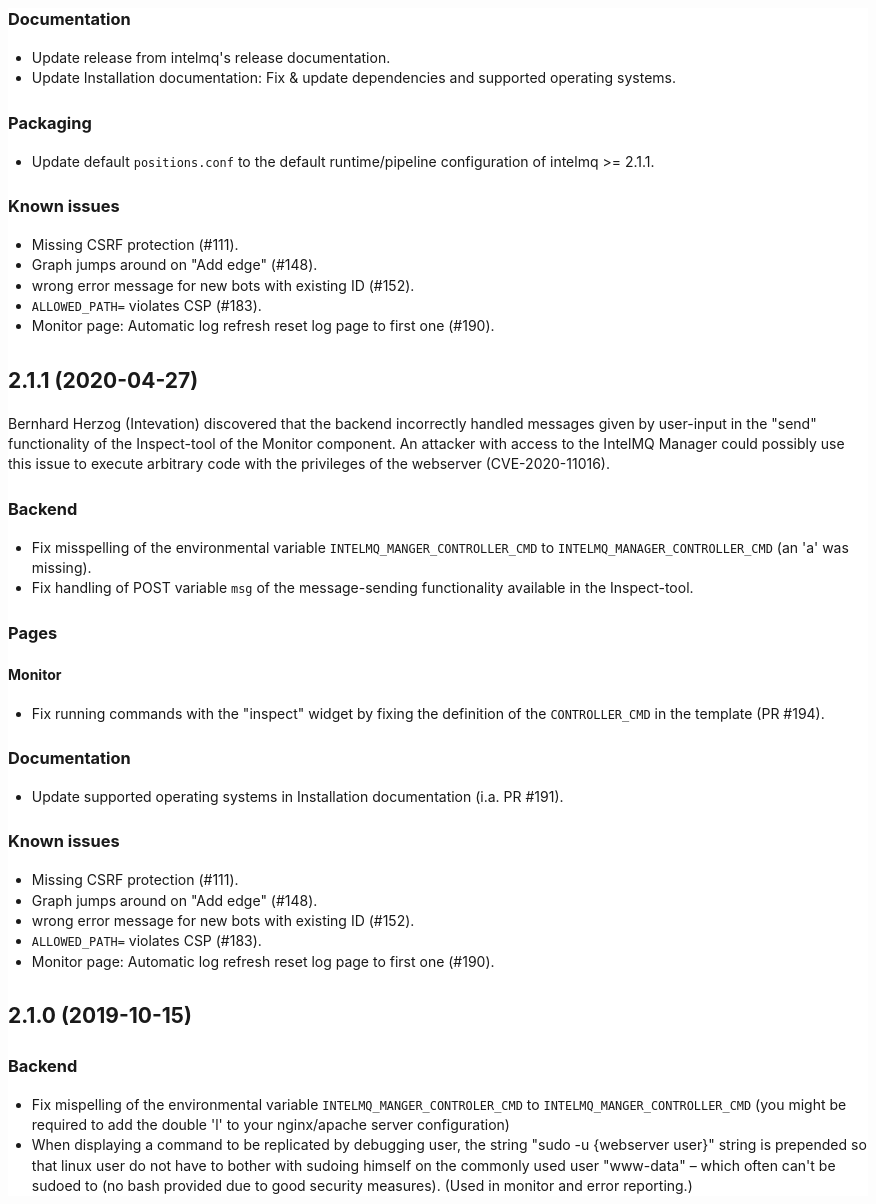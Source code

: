 ### Documentation
- Update release from intelmq's release documentation.
- Update Installation documentation: Fix & update dependencies and supported operating systems.

### Packaging
- Update default `positions.conf` to the default runtime/pipeline configuration of intelmq >= 2.1.1.

### Known issues
* Missing CSRF protection (#111).
* Graph jumps around on "Add edge" (#148).
* wrong error message for new bots with existing ID (#152).
* `ALLOWED_PATH=` violates CSP (#183).
* Monitor page: Automatic log refresh reset log page to first one (#190).


2.1.1 (2020-04-27)
------------------
Bernhard Herzog (Intevation) discovered that the backend incorrectly handled messages given by user-input in the "send" functionality of the Inspect-tool of the Monitor component. An attacker with access to the IntelMQ Manager could possibly use this issue to execute arbitrary code with the privileges of the webserver (CVE-2020-11016).

### Backend
- Fix misspelling of the environmental variable `INTELMQ_MANGER_CONTROLLER_CMD` to `INTELMQ_MANAGER_CONTROLLER_CMD` (an 'a' was missing).
- Fix handling of POST variable `msg` of the message-sending functionality available in the Inspect-tool.

### Pages
#### Monitor
- Fix running commands with the "inspect" widget by fixing the definition of the `CONTROLLER_CMD` in the template (PR #194).

### Documentation
- Update supported operating systems in Installation documentation (i.a. PR #191).

### Known issues
* Missing CSRF protection (#111).
* Graph jumps around on "Add edge" (#148).
* wrong error message for new bots with existing ID (#152).
* `ALLOWED_PATH=` violates CSP (#183).
* Monitor page: Automatic log refresh reset log page to first one (#190).


2.1.0 (2019-10-15)
------------------

### Backend
- Fix mispelling of the environmental variable `INTELMQ_MANGER_CONTROLER_CMD` to `INTELMQ_MANGER_CONTROLLER_CMD` (you might be required to add the double 'l' to your nginx/apache server configuration)
- When displaying a command to be replicated by debugging user, the string "sudo -u {webserver user}" string is prepended so that linux user do not have to bother with sudoing himself on the commonly used user "www-data" – which often can't be sudoed to (no bash provided due to good security measures). (Used in monitor and error reporting.)
